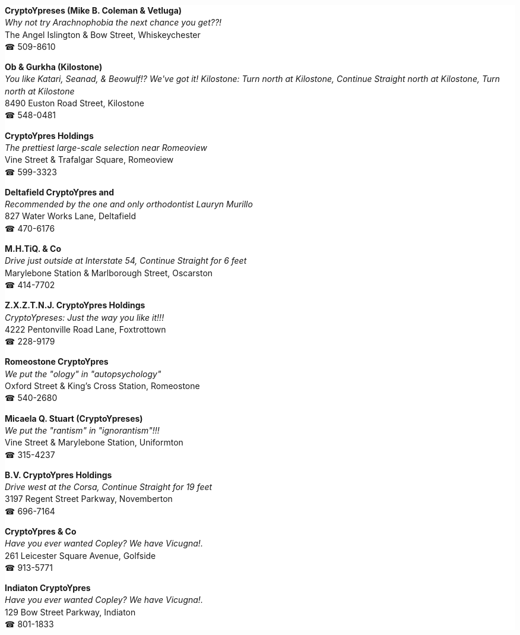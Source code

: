 **CryptoYpreses (Mike B. Coleman & Vetluga)**  
_Why not try Arachnophobia the next chance you get??!_  
The Angel Islington & Bow Street, Whiskeychester  
☎ 509-8610

**Ob & Gurkha (Kilostone)**  
_You like Katari, Seanad, & Beowulf!? We've got it! 
Kilostone: Turn north at Kilostone, Continue Straight north at Kilostone, Turn north at Kilostone_  
8490 Euston Road Street, Kilostone  
☎ 548-0481

**CryptoYpres Holdings**  
_The prettiest large-scale selection near Romeoview_  
Vine Street & Trafalgar Square, Romeoview  
☎ 599-3323

**Deltafield CryptoYpres and**  
_Recommended by the one and only orthodontist Lauryn Murillo_  
827 Water Works Lane, Deltafield  
☎ 470-6176

**M.H.TiQ. & Co**  
_Drive just outside at Interstate 54, Continue Straight for 6 feet_  
Marylebone Station & Marlborough Street, Oscarston  
☎ 414-7702

**Z.X.Z.T.N.J. CryptoYpres Holdings**  
_CryptoYpreses: Just the way you like it!!!_  
4222 Pentonville Road Lane, Foxtrottown  
☎ 228-9179

**Romeostone CryptoYpres**  
_We put the "ology" in "autopsychology"_  
Oxford Street & King’s Cross Station, Romeostone  
☎ 540-2680

**Micaela Q. Stuart (CryptoYpreses)**  
_We put the "rantism" in "ignorantism"!!!_  
Vine Street & Marylebone Station, Uniformton  
☎ 315-4237

**B.V. CryptoYpres Holdings**  
_Drive west at the Corsa, Continue Straight for 19 feet_  
3197 Regent Street Parkway, Novemberton  
☎ 696-7164

**CryptoYpres & Co**  
_Have you ever wanted Copley? We have Vicugna!._  
261 Leicester Square Avenue, Golfside  
☎ 913-5771

**Indiaton CryptoYpres**  
_Have you ever wanted Copley? We have Vicugna!._  
129 Bow Street Parkway, Indiaton  
☎ 801-1833
